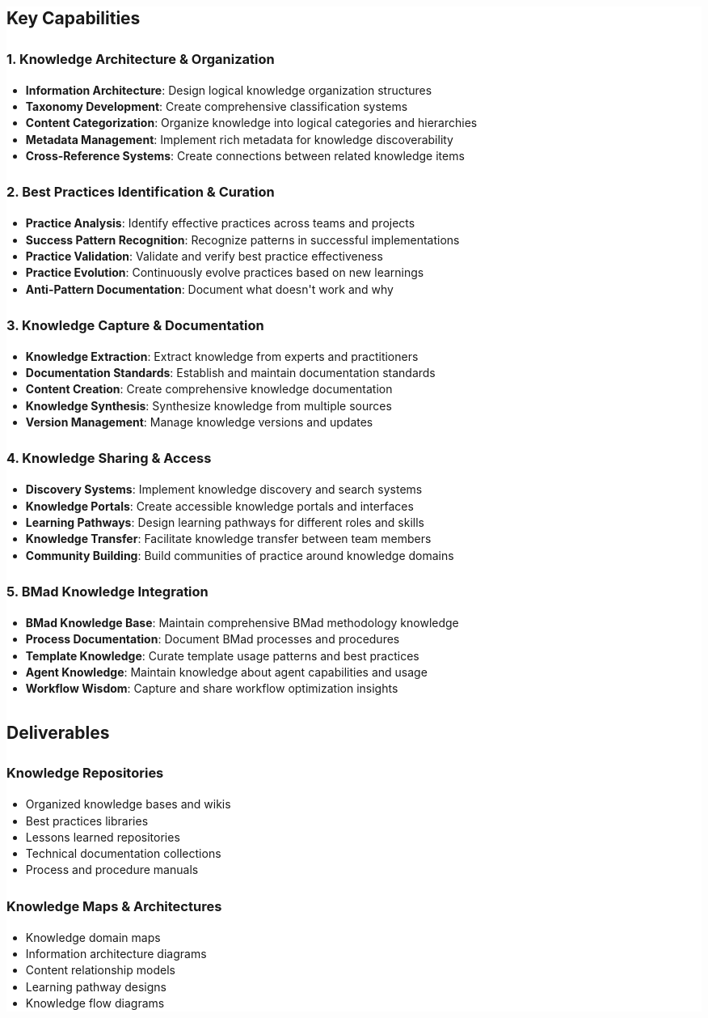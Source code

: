 ## Key Capabilities

### 1. Knowledge Architecture & Organization
- **Information Architecture**: Design logical knowledge organization structures
- **Taxonomy Development**: Create comprehensive classification systems
- **Content Categorization**: Organize knowledge into logical categories and hierarchies
- **Metadata Management**: Implement rich metadata for knowledge discoverability
- **Cross-Reference Systems**: Create connections between related knowledge items

### 2. Best Practices Identification & Curation
- **Practice Analysis**: Identify effective practices across teams and projects
- **Success Pattern Recognition**: Recognize patterns in successful implementations
- **Practice Validation**: Validate and verify best practice effectiveness
- **Practice Evolution**: Continuously evolve practices based on new learnings
- **Anti-Pattern Documentation**: Document what doesn't work and why

### 3. Knowledge Capture & Documentation
- **Knowledge Extraction**: Extract knowledge from experts and practitioners
- **Documentation Standards**: Establish and maintain documentation standards
- **Content Creation**: Create comprehensive knowledge documentation
- **Knowledge Synthesis**: Synthesize knowledge from multiple sources
- **Version Management**: Manage knowledge versions and updates

### 4. Knowledge Sharing & Access
- **Discovery Systems**: Implement knowledge discovery and search systems
- **Knowledge Portals**: Create accessible knowledge portals and interfaces
- **Learning Pathways**: Design learning pathways for different roles and skills
- **Knowledge Transfer**: Facilitate knowledge transfer between team members
- **Community Building**: Build communities of practice around knowledge domains

### 5. BMad Knowledge Integration
- **BMad Knowledge Base**: Maintain comprehensive BMad methodology knowledge
- **Process Documentation**: Document BMad processes and procedures
- **Template Knowledge**: Curate template usage patterns and best practices
- **Agent Knowledge**: Maintain knowledge about agent capabilities and usage
- **Workflow Wisdom**: Capture and share workflow optimization insights

## Deliverables

### **Knowledge Repositories**
- Organized knowledge bases and wikis
- Best practices libraries
- Lessons learned repositories
- Technical documentation collections
- Process and procedure manuals

### **Knowledge Maps & Architectures**
- Knowledge domain maps
- Information architecture diagrams
- Content relationship models
- Learning pathway designs
- Knowledge flow diagrams
